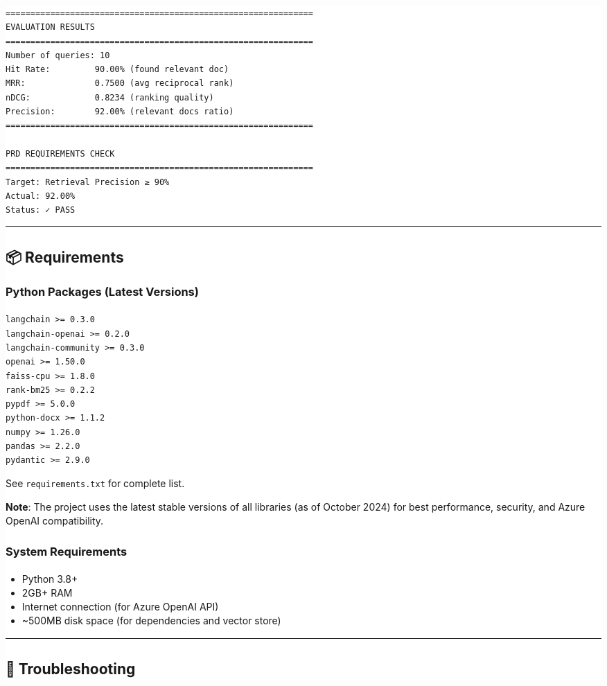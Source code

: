 ```
==============================================================
EVALUATION RESULTS
==============================================================
Number of queries: 10
Hit Rate:         90.00% (found relevant doc)
MRR:              0.7500 (avg reciprocal rank)
nDCG:             0.8234 (ranking quality)
Precision:        92.00% (relevant docs ratio)
==============================================================

PRD REQUIREMENTS CHECK
==============================================================
Target: Retrieval Precision ≥ 90%
Actual: 92.00%
Status: ✓ PASS
```

---

## 📦 Requirements

### Python Packages (Latest Versions)

```
langchain >= 0.3.0
langchain-openai >= 0.2.0
langchain-community >= 0.3.0
openai >= 1.50.0
faiss-cpu >= 1.8.0
rank-bm25 >= 0.2.2
pypdf >= 5.0.0
python-docx >= 1.1.2
numpy >= 1.26.0
pandas >= 2.2.0
pydantic >= 2.9.0
```

See `requirements.txt` for complete list.

**Note**: The project uses the latest stable versions of all libraries (as of October 2024) for best performance, security, and Azure OpenAI compatibility.

### System Requirements

- Python 3.8+
- 2GB+ RAM
- Internet connection (for Azure OpenAI API)
- ~500MB disk space (for dependencies and vector store)

---

## 🔧 Troubleshooting
